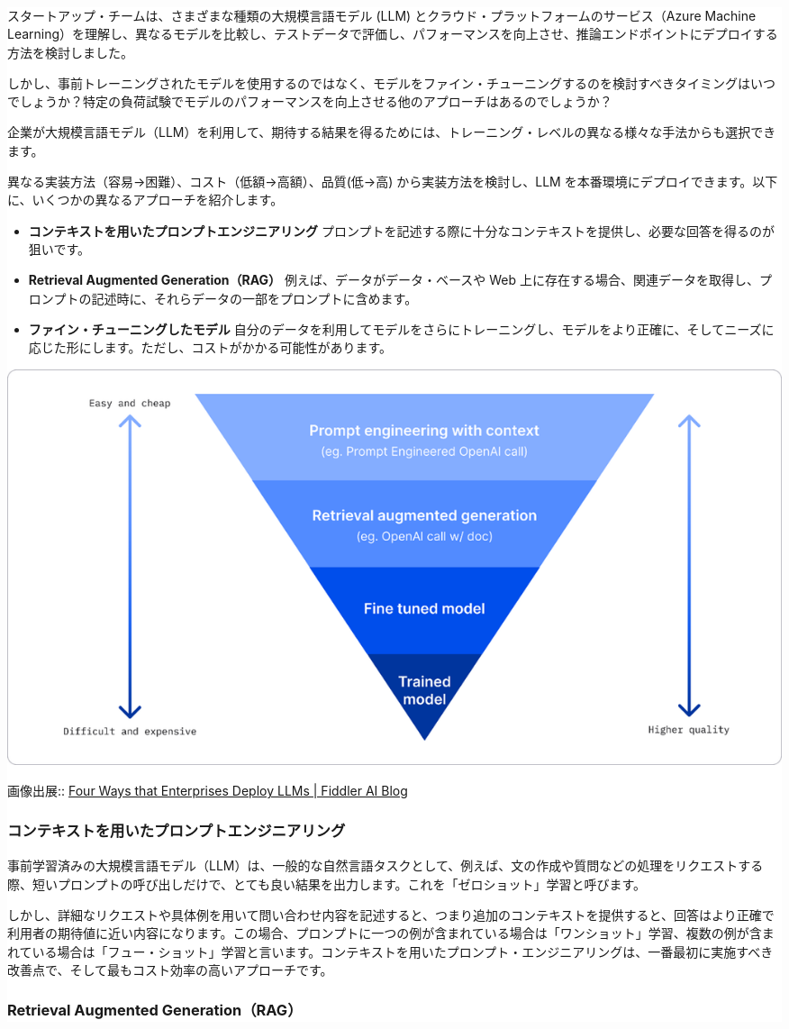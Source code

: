 スタートアップ・チームは、さまざまな種類の大規模言語モデル (LLM) とクラウド・プラットフォームのサービス（Azure Machine Learning）を理解し、異なるモデルを比較し、テストデータで評価し、パフォーマンスを向上させ、推論エンドポイントにデプロイする方法を検討しました。  

しかし、事前トレーニングされたモデルを使用するのではなく、モデルをファイン・チューニングするのを検討すべきタイミングはいつでしょうか？特定の負荷試験でモデルのパフォーマンスを向上させる他のアプローチはあるのでしょうか？  

企業が大規模言語モデル（LLM）を利用して、期待する結果を得るためには、トレーニング・レベルの異なる様々な手法からも選択できます。

異なる実装方法（容易→困難）、コスト（低額→高額）、品質(低→高) から実装方法を検討し、LLM を本番環境にデプロイできます。以下に、いくつかの異なるアプローチを紹介します。

- **コンテキストを用いたプロンプトエンジニアリング** プロンプトを記述する際に十分なコンテキストを提供し、必要な回答を得るのが狙いです。

- **Retrieval Augmented Generation（RAG）** 例えば、データがデータ・ベースや Web 上に存在する場合、関連データを取得し、プロンプトの記述時に、それらデータの一部をプロンプトに含めます。  

- **ファイン・チューニングしたモデル** 自分のデータを利用してモデルをさらにトレーニングし、モデルをより正確に、そしてニーズに応じた形にします。ただし、コストがかかる可能性があります。

![LLMs deployment](../../images/Deploy.png?WT.mc_id=academic-105485-yoterada)

画像出展:: [Four Ways that Enterprises Deploy LLMs | Fiddler AI Blog](https://www.fiddler.ai/blog/four-ways-that-enterprises-deploy-llms?WT.mc_id=academic-105485-yoterada)

### コンテキストを用いたプロンプトエンジニアリング  

事前学習済みの大規模言語モデル（LLM）は、一般的な自然言語タスクとして、例えば、文の作成や質問などの処理をリクエストする際、短いプロンプトの呼び出しだけで、とても良い結果を出力します。これを「ゼロショット」学習と呼びます。

しかし、詳細なリクエストや具体例を用いて問い合わせ内容を記述すると、つまり追加のコンテキストを提供すると、回答はより正確で利用者の期待値に近い内容になります。この場合、プロンプトに一つの例が含まれている場合は「ワンショット」学習、複数の例が含まれている場合は「フュー・ショット」学習と言います。コンテキストを用いたプロンプト・エンジニアリングは、一番最初に実施すべき改善点で、そして最もコスト効率の高いアプローチです。

### Retrieval Augmented Generation（RAG）
